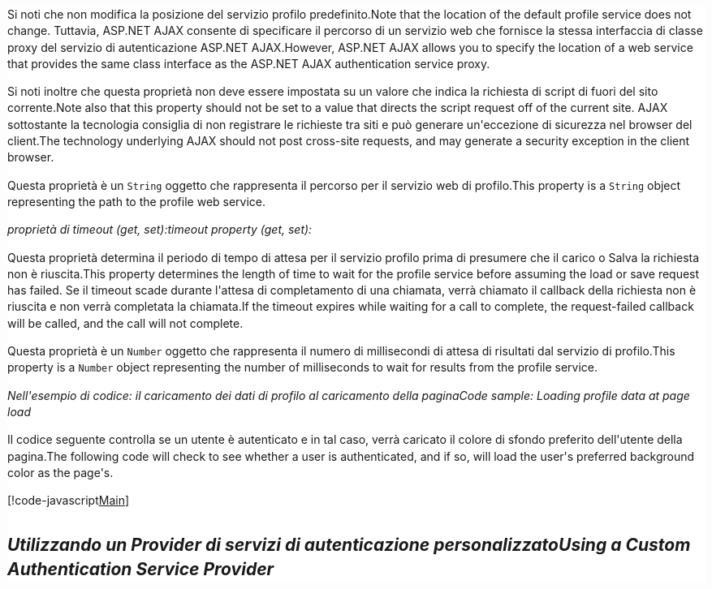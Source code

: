<span data-ttu-id="afbae-352">Si noti che non modifica la posizione del servizio profilo predefinito.</span><span class="sxs-lookup"><span data-stu-id="afbae-352">Note that the location of the default profile service does not change.</span></span> <span data-ttu-id="afbae-353">Tuttavia, ASP.NET AJAX consente di specificare il percorso di un servizio web che fornisce la stessa interfaccia di classe proxy del servizio di autenticazione ASP.NET AJAX.</span><span class="sxs-lookup"><span data-stu-id="afbae-353">However, ASP.NET AJAX allows you to specify the location of a web service that provides the same class interface as the ASP.NET AJAX authentication service proxy.</span></span>

<span data-ttu-id="afbae-354">Si noti inoltre che questa proprietà non deve essere impostata su un valore che indica la richiesta di script di fuori del sito corrente.</span><span class="sxs-lookup"><span data-stu-id="afbae-354">Note also that this property should not be set to a value that directs the script request off of the current site.</span></span> <span data-ttu-id="afbae-355">AJAX sottostante la tecnologia consiglia di non registrare le richieste tra siti e può generare un'eccezione di sicurezza nel browser del client.</span><span class="sxs-lookup"><span data-stu-id="afbae-355">The technology underlying AJAX should not post cross-site requests, and may generate a security exception in the client browser.</span></span>

<span data-ttu-id="afbae-356">Questa proprietà è un `String` oggetto che rappresenta il percorso per il servizio web di profilo.</span><span class="sxs-lookup"><span data-stu-id="afbae-356">This property is a `String` object representing the path to the profile web service.</span></span>

<span data-ttu-id="afbae-357">*proprietà di timeout (get, set):*</span><span class="sxs-lookup"><span data-stu-id="afbae-357">*timeout property (get, set):*</span></span>

<span data-ttu-id="afbae-358">Questa proprietà determina il periodo di tempo di attesa per il servizio profilo prima di presumere che il carico o Salva la richiesta non è riuscita.</span><span class="sxs-lookup"><span data-stu-id="afbae-358">This property determines the length of time to wait for the profile service before assuming the load or save request has failed.</span></span> <span data-ttu-id="afbae-359">Se il timeout scade durante l'attesa di completamento di una chiamata, verrà chiamato il callback della richiesta non è riuscita e non verrà completata la chiamata.</span><span class="sxs-lookup"><span data-stu-id="afbae-359">If the timeout expires while waiting for a call to complete, the request-failed callback will be called, and the call will not complete.</span></span>

<span data-ttu-id="afbae-360">Questa proprietà è un `Number` oggetto che rappresenta il numero di millisecondi di attesa di risultati dal servizio di profilo.</span><span class="sxs-lookup"><span data-stu-id="afbae-360">This property is a `Number` object representing the number of milliseconds to wait for results from the profile service.</span></span>

<span data-ttu-id="afbae-361">*Nell'esempio di codice: il caricamento dei dati di profilo al caricamento della pagina*</span><span class="sxs-lookup"><span data-stu-id="afbae-361">*Code sample: Loading profile data at page load*</span></span>

<span data-ttu-id="afbae-362">Il codice seguente controlla se un utente è autenticato e in tal caso, verrà caricato il colore di sfondo preferito dell'utente della pagina.</span><span class="sxs-lookup"><span data-stu-id="afbae-362">The following code will check to see whether a user is authenticated, and if so, will load the user's preferred background color as the page's.</span></span>

[!code-javascript[Main](understanding-asp-net-ajax-authentication-and-profile-application-services/samples/sample12.js)]

## <a name="using-a-custom-authentication-service-provider"></a><span data-ttu-id="afbae-363">*Utilizzando un Provider di servizi di autenticazione personalizzato*</span><span class="sxs-lookup"><span data-stu-id="afbae-363">*Using a Custom Authentication Service Provider*</span></span>
